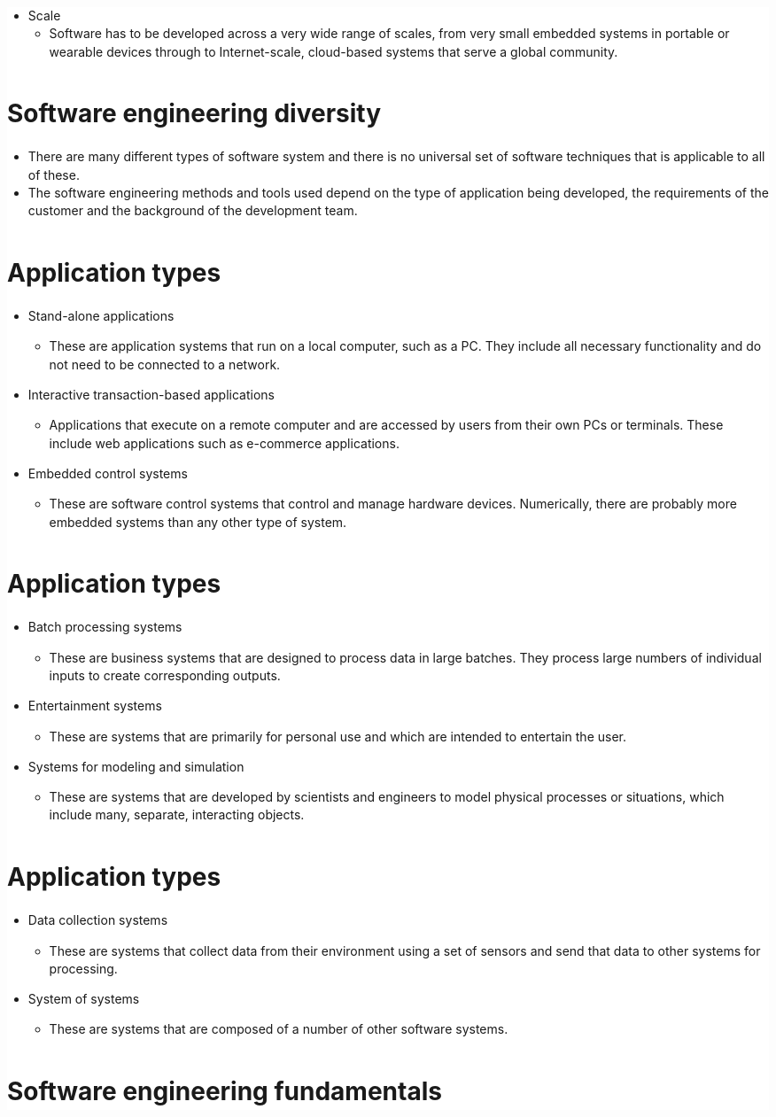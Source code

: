 * Scale
  - Software has to be developed across a very wide range of scales, from very small embedded systems in portable or wearable devices through to Internet-scale, cloud-based systems that serve a global community.

# Software engineering diversity

* There are many different types of software system and there is no universal set of software techniques that is applicable to all of these.
* The software engineering methods and tools used depend on the type of application being developed, the requirements of the customer and the background of the development team.

# Application types

* Stand-alone applications
  - These are application systems that run on a local computer, such as a PC. They include all necessary functionality and do not need to be connected to a network.

* Interactive transaction-based applications
  - Applications that execute on a remote computer and are accessed by users from their own PCs or terminals. These include web applications such as e-commerce applications.

* Embedded control systems
  - These are software control systems that control and manage hardware devices. Numerically, there are probably more embedded systems than any other type of system.

# Application types

* Batch processing systems
  - These are business systems that are designed to process data in large batches. They process large numbers of individual inputs to create corresponding outputs.

* Entertainment systems
  - These are systems that are primarily for personal use and which are intended to entertain the user.

* Systems for modeling and simulation
  - These are systems that are developed by scientists and engineers to model physical processes or situations, which include many, separate, interacting objects.

# Application types

* Data collection systems
  - These are systems that collect data from their environment using a set of sensors and send that data to other systems for processing.

* System of systems
  - These are systems that are composed of a number of other software systems.

# Software engineering fundamentals
